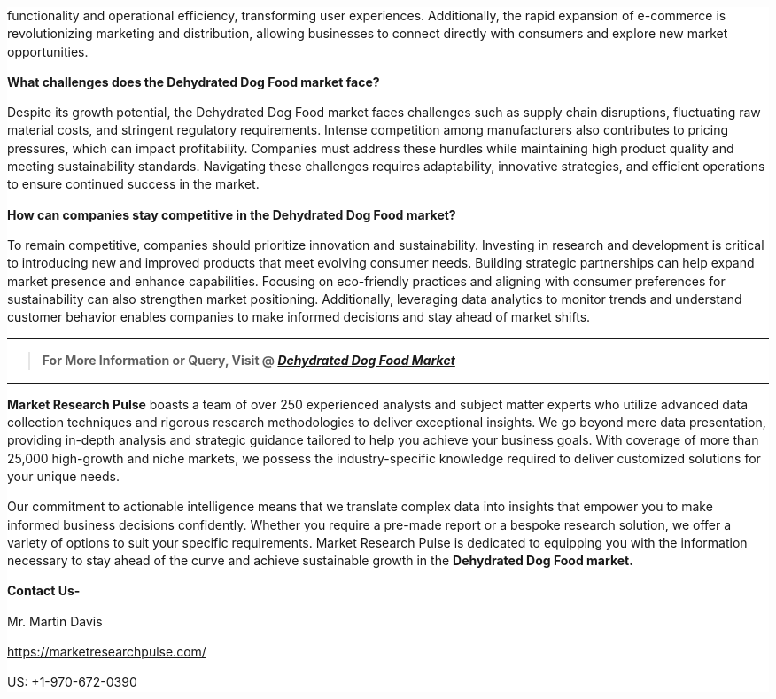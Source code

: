 functionality and operational efficiency, transforming user experiences. Additionally, the rapid expansion of e-commerce is revolutionizing marketing and distribution, allowing businesses to connect directly with consumers and explore new market opportunities.</p><p><strong>What challenges does the Dehydrated Dog Food market face?</strong></p><p>Despite its growth potential, the Dehydrated Dog Food market faces challenges such as supply chain disruptions, fluctuating raw material costs, and stringent regulatory requirements. Intense competition among manufacturers also contributes to pricing pressures, which can impact profitability. Companies must address these hurdles while maintaining high product quality and meeting sustainability standards. Navigating these challenges requires adaptability, innovative strategies, and efficient operations to ensure continued success in the market.</p><p><strong>How can companies stay competitive in the Dehydrated Dog Food market?</strong></p><p>To remain competitive, companies should prioritize innovation and sustainability. Investing in research and development is critical to introducing new and improved products that meet evolving consumer needs. Building strategic partnerships can help expand market presence and enhance capabilities. Focusing on eco-friendly practices and aligning with consumer preferences for sustainability can also strengthen market positioning. Additionally, leveraging data analytics to monitor trends and understand customer behavior enables companies to make informed decisions and stay ahead of market shifts.</p><hr /><blockquote><p><strong>For More Information or Query, Visit @&nbsp;<em><a href="https://marketresearchpulse.com/report/56589/dehydrated-dog-food-market?utm_source=Linkedin&utm_medium=028">Dehydrated Dog Food Market</a></em></strong></p></blockquote><hr /><p><strong>Market Research Pulse</strong> boasts a team of over 250 experienced analysts and subject matter experts who utilize advanced data collection techniques and rigorous research methodologies to deliver exceptional insights. We go beyond mere data presentation, providing in-depth analysis and strategic guidance tailored to help you achieve your business goals. With coverage of more than 25,000 high-growth and niche markets, we possess the industry-specific knowledge required to deliver customized solutions for your unique needs.</p><p>Our commitment to actionable intelligence means that we translate complex data into insights that empower you to make informed business decisions confidently. Whether you require a pre-made report or a bespoke research solution, we offer a variety of options to suit your specific requirements. Market Research Pulse is dedicated to equipping you with the information necessary to stay ahead of the curve and achieve sustainable growth in the <strong>Dehydrated Dog Food market.</strong></p><p><strong>Contact Us-</strong></p><p>Mr. Martin Davis</p><p>https://marketresearchpulse.com/</p><p>US: +1-970-672-0390</p>

